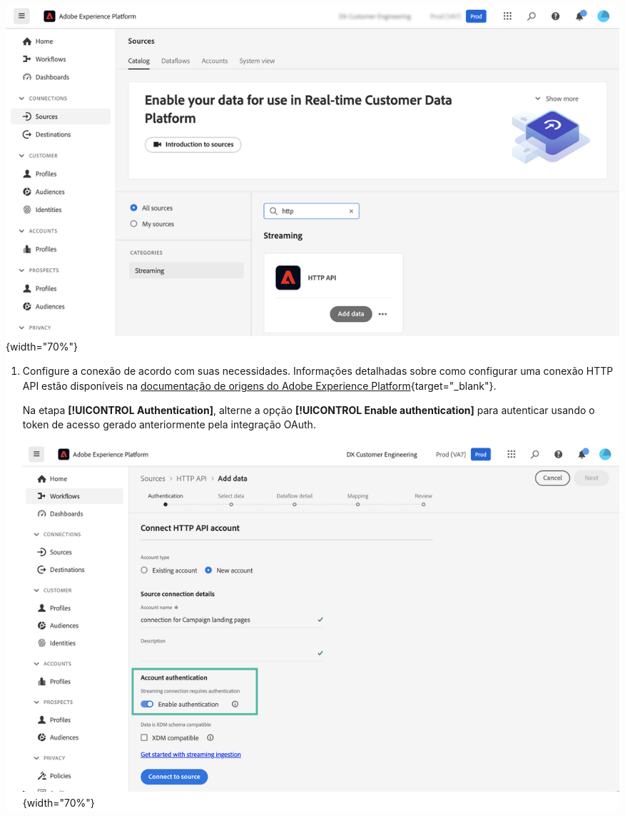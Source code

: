    ![](assets/ac-lp-source.png){width="70%"}

1. Configure a conexão de acordo com suas necessidades. Informações detalhadas sobre como configurar uma conexão HTTP API estão disponíveis na [documentação de origens do Adobe Experience Platform](https://experienceleague.adobe.com/docs/experience-platform/sources/ui-tutorials/create/streaming/http.html){target="_blank"}.

   Na etapa **[!UICONTROL Authentication]**, alterne a opção **[!UICONTROL Enable authentication]** para autenticar usando o token de acesso gerado anteriormente pela integração OAuth.

   ![](assets/ac-lp-source-authentication.png){width="70%"}
